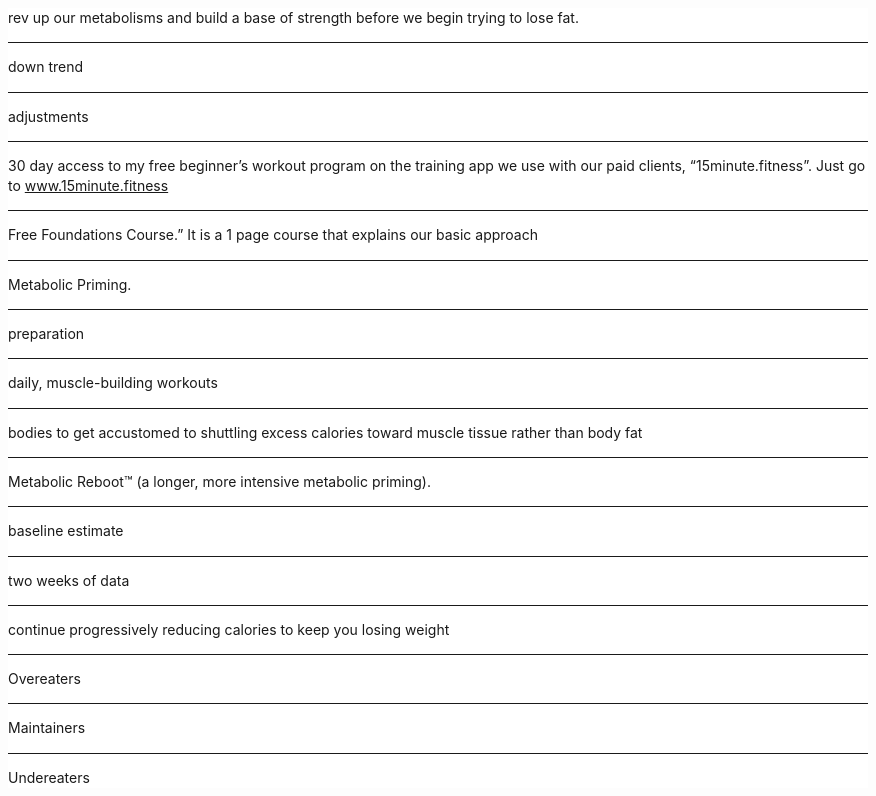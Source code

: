 rev up our metabolisms and build a base of strength before we begin trying to lose fat.

*****

down trend

*****

adjustments

*****

30 day access to my free beginner’s workout program on the training app we use with our paid clients, “15minute.fitness”. Just go to www.15minute.fitness

*****

Free Foundations Course.” It is a 1 page course that explains our basic approach

*****

Metabolic Priming.

*****

preparation

*****

daily, muscle-building workouts

*****

bodies to get accustomed to shuttling excess calories toward muscle tissue rather than body fat

*****

Metabolic Reboot™ (a longer, more intensive metabolic priming).

*****

baseline estimate

*****

two weeks of data

*****

continue progressively reducing calories to keep you losing weight

*****

Overeaters

*****

Maintainers

*****

Undereaters
